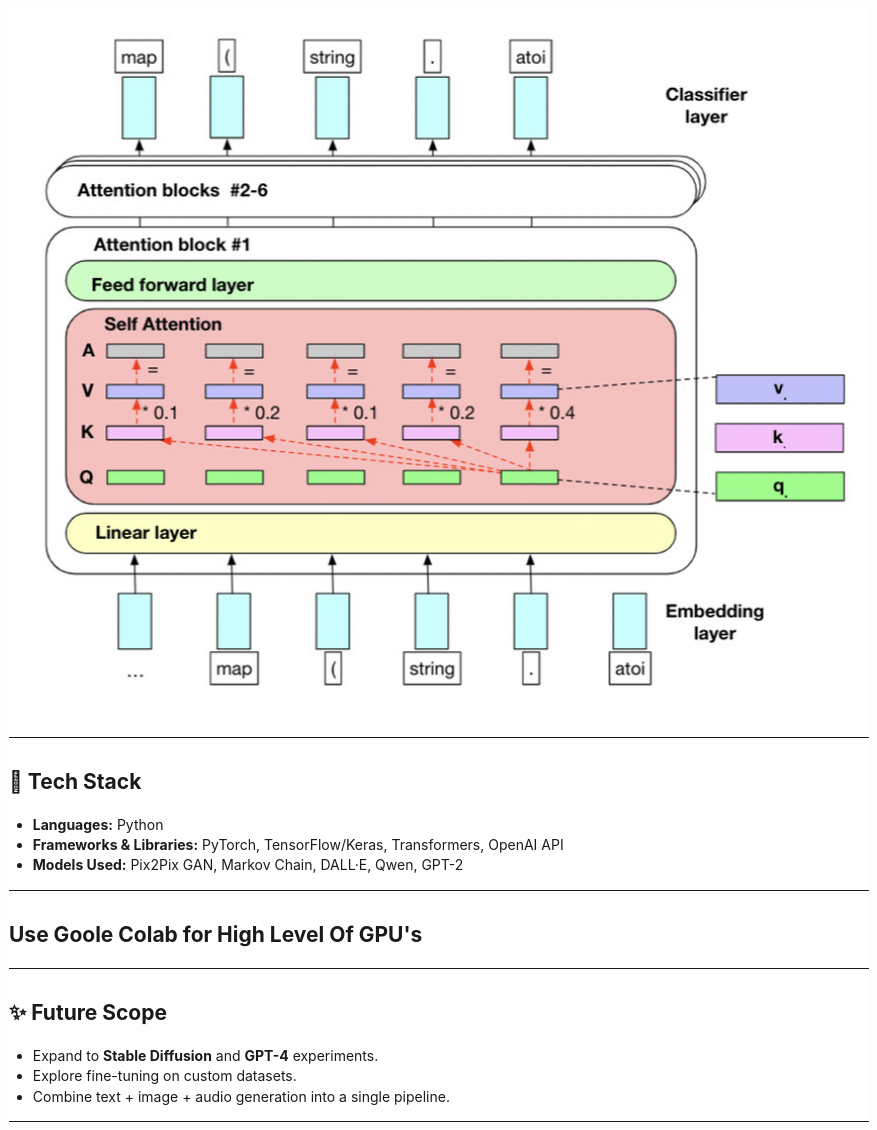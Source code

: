  <img src="Assests/GPT-2.jpg" width='100%'>

---

## 🚀 Tech Stack
- **Languages:** Python  
- **Frameworks & Libraries:** PyTorch, TensorFlow/Keras, Transformers, OpenAI API  
- **Models Used:** Pix2Pix GAN, Markov Chain, DALL·E, Qwen, GPT-2  

----

## Use Goole Colab for High Level Of GPU's
---

## ✨ Future Scope
- Expand to **Stable Diffusion** and **GPT-4** experiments.  
- Explore fine-tuning on custom datasets.  
- Combine text + image + audio generation into a single pipeline.  

---